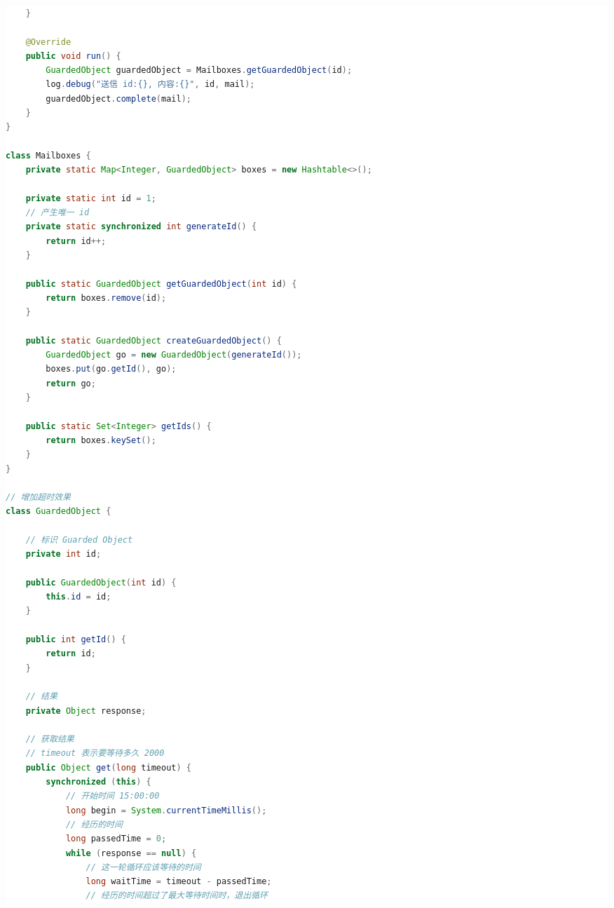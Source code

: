 ```java
    }

    @Override
    public void run() {
        GuardedObject guardedObject = Mailboxes.getGuardedObject(id);
        log.debug("送信 id:{}, 内容:{}", id, mail);
        guardedObject.complete(mail);
    }
}

class Mailboxes {
    private static Map<Integer, GuardedObject> boxes = new Hashtable<>();

    private static int id = 1;
    // 产生唯一 id
    private static synchronized int generateId() {
        return id++;
    }

    public static GuardedObject getGuardedObject(int id) {
        return boxes.remove(id);
    }

    public static GuardedObject createGuardedObject() {
        GuardedObject go = new GuardedObject(generateId());
        boxes.put(go.getId(), go);
        return go;
    }

    public static Set<Integer> getIds() {
        return boxes.keySet();
    }
}

// 增加超时效果
class GuardedObject {

    // 标识 Guarded Object
    private int id;

    public GuardedObject(int id) {
        this.id = id;
    }

    public int getId() {
        return id;
    }

    // 结果
    private Object response;

    // 获取结果
    // timeout 表示要等待多久 2000
    public Object get(long timeout) {
        synchronized (this) {
            // 开始时间 15:00:00
            long begin = System.currentTimeMillis();
            // 经历的时间
            long passedTime = 0;
            while (response == null) {
                // 这一轮循环应该等待的时间
                long waitTime = timeout - passedTime;
                // 经历的时间超过了最大等待时间时，退出循环
```
